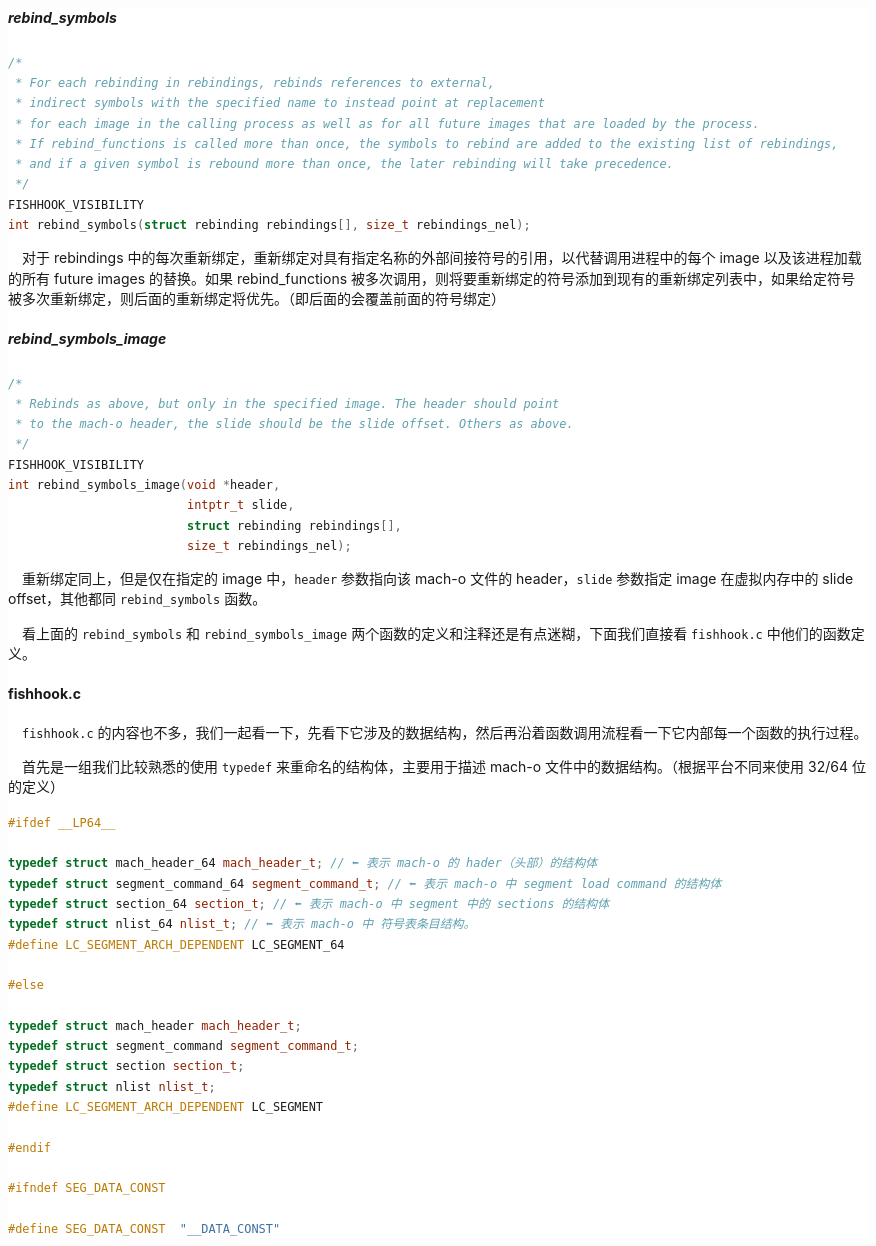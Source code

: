 ##### rebind_symbols

```c++
/*
 * For each rebinding in rebindings, rebinds references to external, 
 * indirect symbols with the specified name to instead point at replacement
 * for each image in the calling process as well as for all future images that are loaded by the process. 
 * If rebind_functions is called more than once, the symbols to rebind are added to the existing list of rebindings, 
 * and if a given symbol is rebound more than once, the later rebinding will take precedence.
 */
FISHHOOK_VISIBILITY
int rebind_symbols(struct rebinding rebindings[], size_t rebindings_nel);
```

&emsp;对于 rebindings 中的每次重新绑定，重新绑定对具有指定名称的外部间接符号的引用，以代替调用进程中的每个 image 以及该进程加载的所有 future images 的替换。如果 rebind_functions 被多次调用，则将要重新绑定的符号添加到现有的重新绑定列表中，如果给定符号被多次重新绑定，则后面的重新绑定将优先。（即后面的会覆盖前面的符号绑定）

##### rebind_symbols_image

```c++
/*
 * Rebinds as above, but only in the specified image. The header should point
 * to the mach-o header, the slide should be the slide offset. Others as above.
 */
FISHHOOK_VISIBILITY
int rebind_symbols_image(void *header,
                         intptr_t slide,
                         struct rebinding rebindings[],
                         size_t rebindings_nel);
```

&emsp;重新绑定同上，但是仅在指定的 image 中，`header` 参数指向该 mach-o 文件的 header，`slide` 参数指定 image 在虚拟内存中的 slide offset，其他都同 `rebind_symbols` 函数。

&emsp;看上面的 `rebind_symbols` 和 `rebind_symbols_image` 两个函数的定义和注释还是有点迷糊，下面我们直接看 `fishhook.c` 中他们的函数定义。

#### fishhook.c

&emsp;`fishhook.c` 的内容也不多，我们一起看一下，先看下它涉及的数据结构，然后再沿着函数调用流程看一下它内部每一个函数的执行过程。

&emsp;首先是一组我们比较熟悉的使用 `typedef` 来重命名的结构体，主要用于描述 mach-o 文件中的数据结构。（根据平台不同来使用 32/64 位的定义）

```c++
#ifdef __LP64__

typedef struct mach_header_64 mach_header_t; // ⬅️ 表示 mach-o 的 hader（头部）的结构体
typedef struct segment_command_64 segment_command_t; // ⬅️ 表示 mach-o 中 segment load command 的结构体
typedef struct section_64 section_t; // ⬅️ 表示 mach-o 中 segment 中的 sections 的结构体
typedef struct nlist_64 nlist_t; // ⬅️ 表示 mach-o 中 符号表条目结构。
#define LC_SEGMENT_ARCH_DEPENDENT LC_SEGMENT_64

#else

typedef struct mach_header mach_header_t;
typedef struct segment_command segment_command_t;
typedef struct section section_t;
typedef struct nlist nlist_t;
#define LC_SEGMENT_ARCH_DEPENDENT LC_SEGMENT

#endif

#ifndef SEG_DATA_CONST

#define SEG_DATA_CONST  "__DATA_CONST"

```